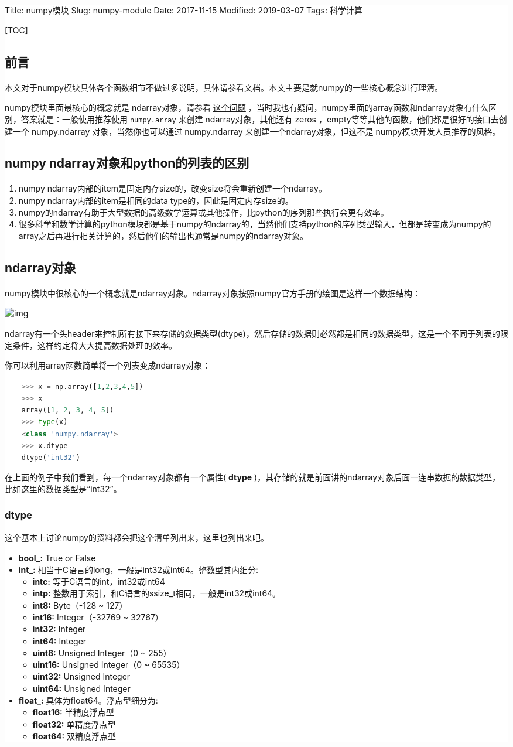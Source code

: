 Title: numpy模块
Slug: numpy-module
Date: 2017-11-15 
Modified: 2019-03-07
Tags: 科学计算



[TOC]

## 前言

本文对于numpy模块具体各个函数细节不做过多说明，具体请参看文档。本文主要是就numpy的一些核心概念进行理清。

numpy模块里面最核心的概念就是 ndarray对象，请参看 [这个问题](https://stackoverflow.com/questions/15879315/what-is-the-difference-between-ndarray-and-array-in-numpy) ，当时我也有疑问，numpy里面的array函数和ndarray对象有什么区别，答案就是：一般使用推荐使用 `numpy.array` 来创建 ndarray对象，其他还有 zeros ，empty等等其他的函数，他们都是很好的接口去创建一个 numpy.ndarray 对象，当然你也可以通过 numpy.ndarray 来创建一个ndarray对象，但这不是 numpy模块开发人员推荐的风格。

## numpy ndarray对象和python的列表的区别

1.  numpy ndarray内部的item是固定内存size的，改变size将会重新创建一个ndarray。
2.  numpy ndarray内部的item是相同的data type的，因此是固定内存size的。
3.  numpy的ndarray有助于大型数据的高级数学运算或其他操作，比python的序列那些执行会更有效率。
4.  很多科学和数学计算的python模块都是基于numpy的ndarray的，当然他们支持python的序列类型输入，但都是转变成为numpy的array之后再进行相关计算的，然后他们的输出也通常是numpy的ndarray对象。

## ndarray对象

numpy模块中很核心的一个概念就是ndarray对象。ndarray对象按照numpy官方手册的绘图是这样一个数据结构：

![img]({static}/images/机器学习/ndarray.png "ndarray")

ndarray有一个头header来控制所有接下来存储的数据类型(dtype)，然后存储的数据则必然都是相同的数据类型，这是一个不同于列表的限定条件，这样约定将大大提高数据处理的效率。

你可以利用array函数简单将一个列表变成ndarray对象：
```python
    >>> x = np.array([1,2,3,4,5])
    >>> x
    array([1, 2, 3, 4, 5])
    >>> type(x)
    <class 'numpy.ndarray'>
    >>> x.dtype
    dtype('int32')
```
在上面的例子中我们看到，每一个ndarray对象都有一个属性( **dtype** )，其存储的就是前面讲的ndarray对象后面一连串数据的数据类型，比如这里的数据类型是“int32”。

### dtype

这个基本上讨论numpy的资料都会把这个清单列出来，这里也列出来吧。

-   **bool\_:** True or False
-   **int\_:** 相当于C语言的long，一般是int32或int64。整数型其内细分:
    -   **intc:** 等于C语言的int，int32或int64
    -   **intp:** 整数用于索引，和C语言的ssize\_t相同，一般是int32或int64。
    -   **int8:** Byte（-128 ~ 127）
    -   **int16:** Integer（-32769 ~ 32767）
    -   **int32:** Integer
    -   **int64:** Integer
    -   **uint8:** Unsigned Integer（0 ~ 255）
    -   **uint16:** Unsigned Integer（0 ~ 65535）
    -   **uint32:** Unsigned Integer
    -   **uint64:** Unsigned Integer
-   **float\_:** 具体为float64。浮点型细分为:
    -   **float16:** 半精度浮点型
    -   **float32:** 单精度浮点型
    -   **float64:** 双精度浮点型
